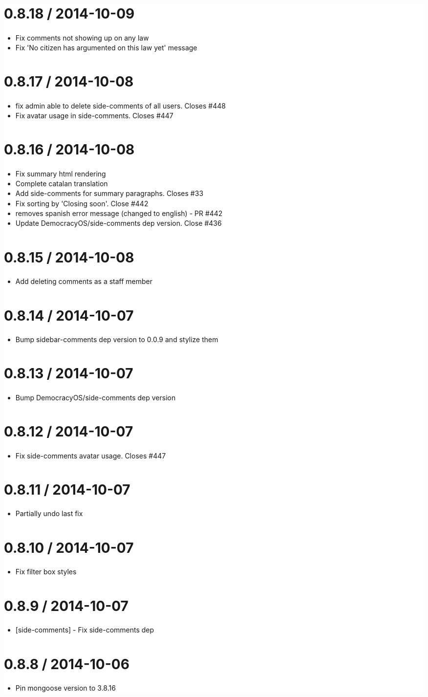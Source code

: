 0.8.18 / 2014-10-09
==================

 * Fix comments not showing up on any law
 * Fix 'No citizen has argumented on this law yet' message

0.8.17 / 2014-10-08
==================

 * fix admin able to delete side-comments of all users. Closes #448
 * Fix avatar usage in side-comments. Closes #447

0.8.16 / 2014-10-08
==================

 * Fix summary html rendering
 * Complete catalan translation
 * Add side-comments for summary paragraphs. Closes #33
 * Fix sorting by 'Closing soon'. Close #442
 * removes spanish error message (changed to english) - PR #442
 * Update DemocracyOS/side-comments dep version. Close #436

0.8.15 / 2014-10-08
==================

 * Add deleting comments as a staff member

0.8.14 / 2014-10-07
==================

 * Bump sidebar-comments dep version to 0.0.9 and stylize them

0.8.13 / 2014-10-07
==================

 * Bump DemocracyOS/side-comments dep version

0.8.12 / 2014-10-07
==================

 * Fix side-comments avatar usage. Closes #447

0.8.11 / 2014-10-07
==================

 * Partially undo last fix

0.8.10 / 2014-10-07
==================

 * Fix filter box styles

0.8.9 / 2014-10-07
==================

 * [side-comments] - Fix side-comments dep

0.8.8 / 2014-10-06
==================

 * Pin mongoose version to 3.8.16
